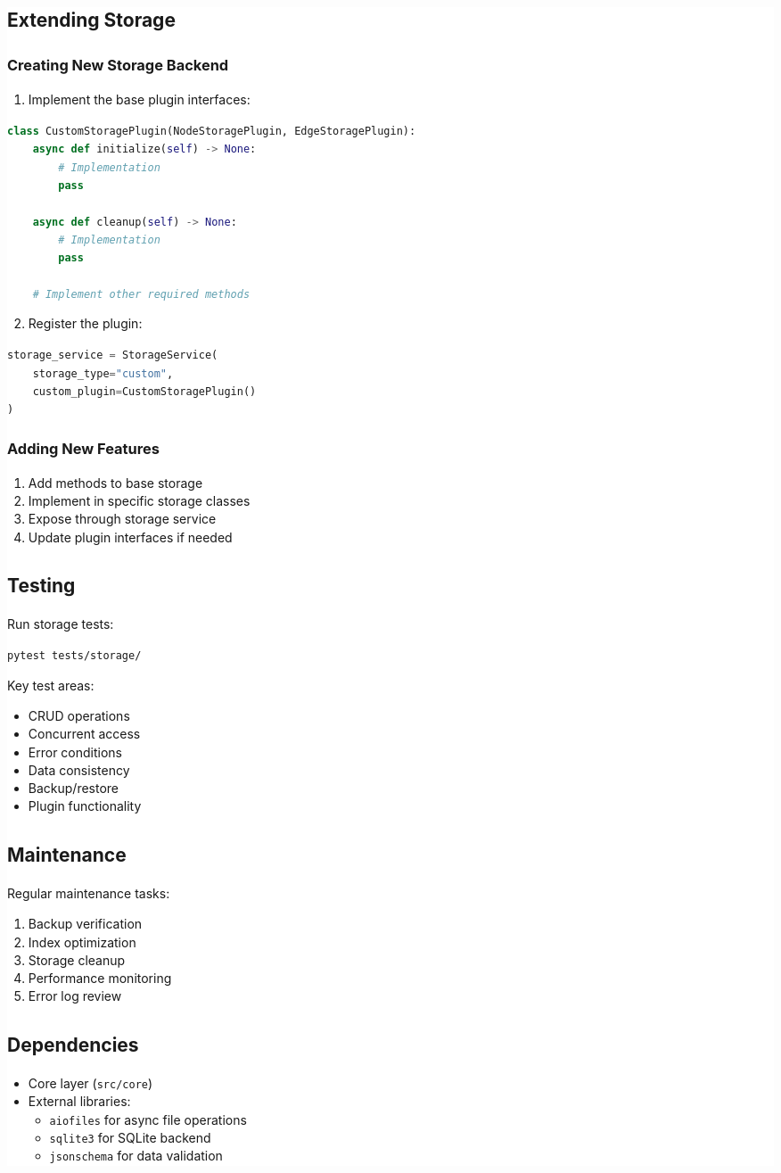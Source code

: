 ## Extending Storage

### Creating New Storage Backend

1. Implement the base plugin interfaces:
```python
class CustomStoragePlugin(NodeStoragePlugin, EdgeStoragePlugin):
    async def initialize(self) -> None:
        # Implementation
        pass

    async def cleanup(self) -> None:
        # Implementation
        pass

    # Implement other required methods
```

2. Register the plugin:
```python
storage_service = StorageService(
    storage_type="custom",
    custom_plugin=CustomStoragePlugin()
)
```

### Adding New Features

1. Add methods to base storage
2. Implement in specific storage classes
3. Expose through storage service
4. Update plugin interfaces if needed

## Testing

Run storage tests:
```bash
pytest tests/storage/
```

Key test areas:
- CRUD operations
- Concurrent access
- Error conditions
- Data consistency
- Backup/restore
- Plugin functionality

## Maintenance

Regular maintenance tasks:
1. Backup verification
2. Index optimization
3. Storage cleanup
4. Performance monitoring
5. Error log review

## Dependencies

- Core layer (`src/core`)
- External libraries:
  - `aiofiles` for async file operations
  - `sqlite3` for SQLite backend
  - `jsonschema` for data validation
